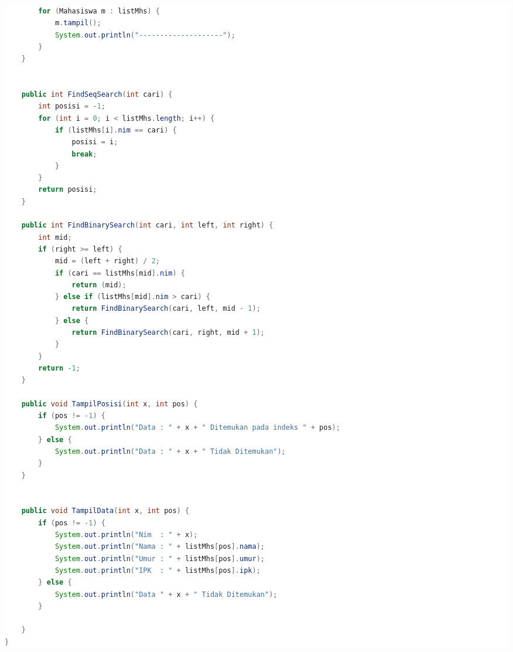 ```java
        for (Mahasiswa m : listMhs) {
            m.tampil();
            System.out.println("--------------------");
        }
    }

   
    public int FindSeqSearch(int cari) {
        int posisi = -1;
        for (int i = 0; i < listMhs.length; i++) {
            if (listMhs[i].nim == cari) {
                posisi = i;
                break;
            }
        }
        return posisi;
    }

    public int FindBinarySearch(int cari, int left, int right) {
        int mid;
        if (right >= left) {
            mid = (left + right) / 2;
            if (cari == listMhs[mid].nim) {
                return (mid);
            } else if (listMhs[mid].nim > cari) {
                return FindBinarySearch(cari, left, mid - 1);
            } else {
                return FindBinarySearch(cari, right, mid + 1);
            }
        }
        return -1;
    }

    public void TampilPosisi(int x, int pos) {
        if (pos != -1) {
            System.out.println("Data : " + x + " Ditemukan pada indeks " + pos);
        } else {
            System.out.println("Data : " + x + " Tidak Ditemukan");
        }
    }


    public void TampilData(int x, int pos) {
        if (pos != -1) {
            System.out.println("Nim  : " + x);
            System.out.println("Nama : " + listMhs[pos].nama);
            System.out.println("Umur : " + listMhs[pos].umur);
            System.out.println("IPK  : " + listMhs[pos].ipk);
        } else {
            System.out.println("Data " + x + " Tidak Ditemukan");
        }

    }
}
```
